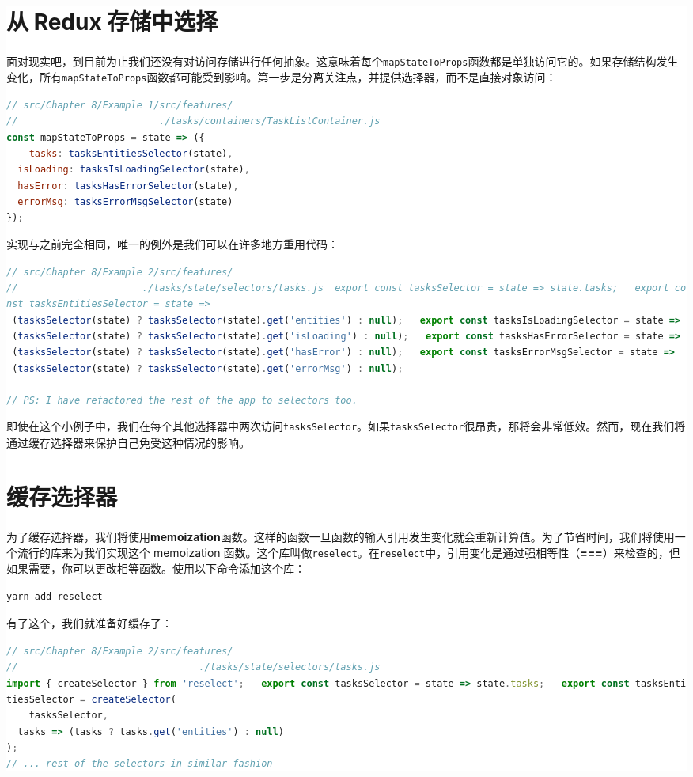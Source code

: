 # 从 Redux 存储中选择

面对现实吧，到目前为止我们还没有对访问存储进行任何抽象。这意味着每个`mapStateToProps`函数都是单独访问它的。如果存储结构发生变化，所有`mapStateToProps`函数都可能受到影响。第一步是分离关注点，并提供选择器，而不是直接对象访问：

```jsx
// src/Chapter 8/Example 1/src/features/
//                         ./tasks/containers/TaskListContainer.js
const mapStateToProps = state => ({
    tasks: tasksEntitiesSelector(state),
  isLoading: tasksIsLoadingSelector(state),
  hasError: tasksHasErrorSelector(state),
  errorMsg: tasksErrorMsgSelector(state)
}); 
```

实现与之前完全相同，唯一的例外是我们可以在许多地方重用代码：

```jsx
// src/Chapter 8/Example 2/src/features/
//                      ./tasks/state/selectors/tasks.js  export const tasksSelector = state => state.tasks;   export const tasksEntitiesSelector = state =>
 (tasksSelector(state) ? tasksSelector(state).get('entities') : null);   export const tasksIsLoadingSelector = state =>
 (tasksSelector(state) ? tasksSelector(state).get('isLoading') : null);   export const tasksHasErrorSelector = state =>
 (tasksSelector(state) ? tasksSelector(state).get('hasError') : null);   export const tasksErrorMsgSelector = state =>
 (tasksSelector(state) ? tasksSelector(state).get('errorMsg') : null);

// PS: I have refactored the rest of the app to selectors too. 
```

即使在这个小例子中，我们在每个其他选择器中两次访问`tasksSelector`。如果`tasksSelector`很昂贵，那将会非常低效。然而，现在我们将通过缓存选择器来保护自己免受这种情况的影响。

# 缓存选择器

为了缓存选择器，我们将使用**memoization**函数。这样的函数一旦函数的输入引用发生变化就会重新计算值。为了节省时间，我们将使用一个流行的库来为我们实现这个 memoization 函数。这个库叫做`reselect`。在`reselect`中，引用变化是通过强相等性（**===**）来检查的，但如果需要，你可以更改相等函数。使用以下命令添加这个库：

```jsx
yarn add reselect
```

有了这个，我们就准备好缓存了：

```jsx
// src/Chapter 8/Example 2/src/features/
//                                ./tasks/state/selectors/tasks.js
import { createSelector } from 'reselect';   export const tasksSelector = state => state.tasks;   export const tasksEntitiesSelector = createSelector(
    tasksSelector,
  tasks => (tasks ? tasks.get('entities') : null)
); 
// ... rest of the selectors in similar fashion
```
